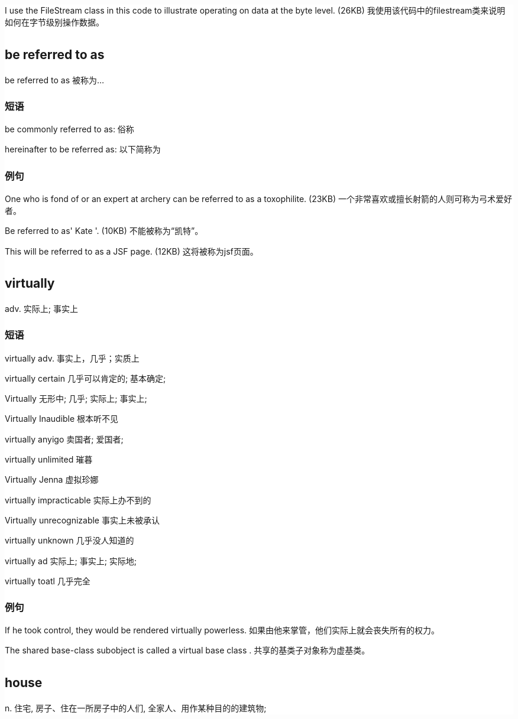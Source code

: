 I use the FileStream class in this code to illustrate operating on data at the byte level.   (26KB)
我使用该代码中的filestream类来说明如何在字节级别操作数据。

## **be referred to as**
be referred to as 被称为…
### 短语
be commonly referred to as: 俗称

hereinafter to be referred as: 以下简称为

### 例句
One who is fond of or an expert at archery can be referred to as a toxophilite.   (23KB)
一个非常喜欢或擅长射箭的人则可称为弓术爱好者。

Be referred to as' Kate '.   (10KB)
不能被称为“凯特”。

This will be referred to as a JSF page.   (12KB)
这将被称为jsf页面。

## **virtually**
adv. 实际上; 事实上

### 短语
virtually adv. 事实上，几乎；实质上

virtually certain 几乎可以肯定的; 基本确定;

Virtually 无形中; 几乎; 实际上; 事实上;

Virtually Inaudible 根本听不见

virtually anyigo 卖国者; 爱国者;

virtually unlimited 璀暮

Virtually Jenna 虚拟珍娜

virtually impracticable 实际上办不到的

Virtually unrecognizable 事实上未被承认

virtually unknown 几乎没人知道的

virtually ad 实际上; 事实上; 实际地;

virtually toatl 几乎完全

### 例句
If he took control, they would be rendered virtually powerless.
如果由他来掌管，他们实际上就会丧失所有的权力。

The shared base-class subobject is called a virtual base class .
共享的基类子对象称为虚基类。

## **house**
n. 住宅, 房子、住在一所房子中的人们, 全家人、用作某种目的的建筑物; 

